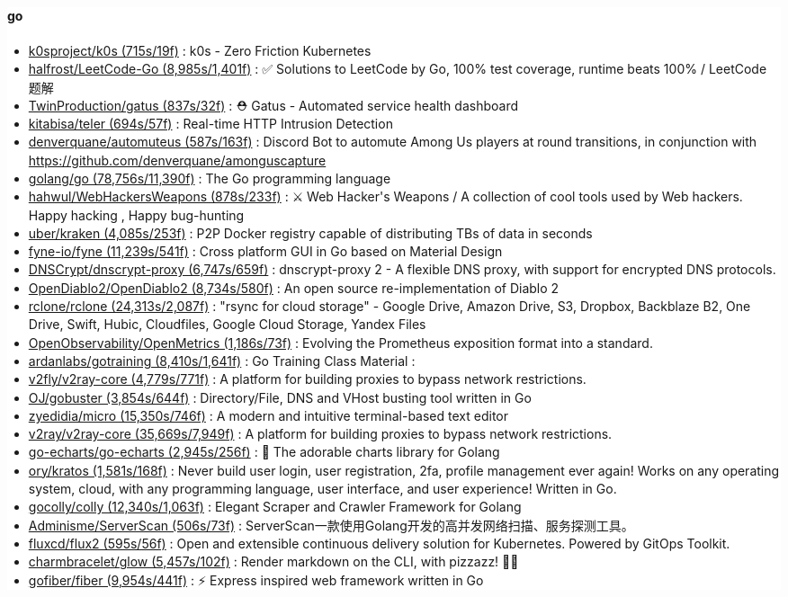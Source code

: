 #### go
* [k0sproject/k0s (715s/19f)](https://github.com/k0sproject/k0s) : k0s - Zero Friction Kubernetes
* [halfrost/LeetCode-Go (8,985s/1,401f)](https://github.com/halfrost/LeetCode-Go) : ✅ Solutions to LeetCode by Go, 100% test coverage, runtime beats 100% / LeetCode 题解
* [TwinProduction/gatus (837s/32f)](https://github.com/TwinProduction/gatus) : ⛑ Gatus - Automated service health dashboard
* [kitabisa/teler (694s/57f)](https://github.com/kitabisa/teler) : Real-time HTTP Intrusion Detection
* [denverquane/automuteus (587s/163f)](https://github.com/denverquane/automuteus) : Discord Bot to automute Among Us players at round transitions, in conjunction with https://github.com/denverquane/amonguscapture
* [golang/go (78,756s/11,390f)](https://github.com/golang/go) : The Go programming language
* [hahwul/WebHackersWeapons (878s/233f)](https://github.com/hahwul/WebHackersWeapons) : ⚔️ Web Hacker's Weapons / A collection of cool tools used by Web hackers. Happy hacking , Happy bug-hunting
* [uber/kraken (4,085s/253f)](https://github.com/uber/kraken) : P2P Docker registry capable of distributing TBs of data in seconds
* [fyne-io/fyne (11,239s/541f)](https://github.com/fyne-io/fyne) : Cross platform GUI in Go based on Material Design
* [DNSCrypt/dnscrypt-proxy (6,747s/659f)](https://github.com/DNSCrypt/dnscrypt-proxy) : dnscrypt-proxy 2 - A flexible DNS proxy, with support for encrypted DNS protocols.
* [OpenDiablo2/OpenDiablo2 (8,734s/580f)](https://github.com/OpenDiablo2/OpenDiablo2) : An open source re-implementation of Diablo 2
* [rclone/rclone (24,313s/2,087f)](https://github.com/rclone/rclone) : "rsync for cloud storage" - Google Drive, Amazon Drive, S3, Dropbox, Backblaze B2, One Drive, Swift, Hubic, Cloudfiles, Google Cloud Storage, Yandex Files
* [OpenObservability/OpenMetrics (1,186s/73f)](https://github.com/OpenObservability/OpenMetrics) : Evolving the Prometheus exposition format into a standard.
* [ardanlabs/gotraining (8,410s/1,641f)](https://github.com/ardanlabs/gotraining) : Go Training Class Material :
* [v2fly/v2ray-core (4,779s/771f)](https://github.com/v2fly/v2ray-core) : A platform for building proxies to bypass network restrictions.
* [OJ/gobuster (3,854s/644f)](https://github.com/OJ/gobuster) : Directory/File, DNS and VHost busting tool written in Go
* [zyedidia/micro (15,350s/746f)](https://github.com/zyedidia/micro) : A modern and intuitive terminal-based text editor
* [v2ray/v2ray-core (35,669s/7,949f)](https://github.com/v2ray/v2ray-core) : A platform for building proxies to bypass network restrictions.
* [go-echarts/go-echarts (2,945s/256f)](https://github.com/go-echarts/go-echarts) : 🎨 The adorable charts library for Golang
* [ory/kratos (1,581s/168f)](https://github.com/ory/kratos) : Never build user login, user registration, 2fa, profile management ever again! Works on any operating system, cloud, with any programming language, user interface, and user experience! Written in Go.
* [gocolly/colly (12,340s/1,063f)](https://github.com/gocolly/colly) : Elegant Scraper and Crawler Framework for Golang
* [Adminisme/ServerScan (506s/73f)](https://github.com/Adminisme/ServerScan) : ServerScan一款使用Golang开发的高并发网络扫描、服务探测工具。
* [fluxcd/flux2 (595s/56f)](https://github.com/fluxcd/flux2) : Open and extensible continuous delivery solution for Kubernetes. Powered by GitOps Toolkit.
* [charmbracelet/glow (5,457s/102f)](https://github.com/charmbracelet/glow) : Render markdown on the CLI, with pizzazz! 💅🏻
* [gofiber/fiber (9,954s/441f)](https://github.com/gofiber/fiber) : ⚡️ Express inspired web framework written in Go
